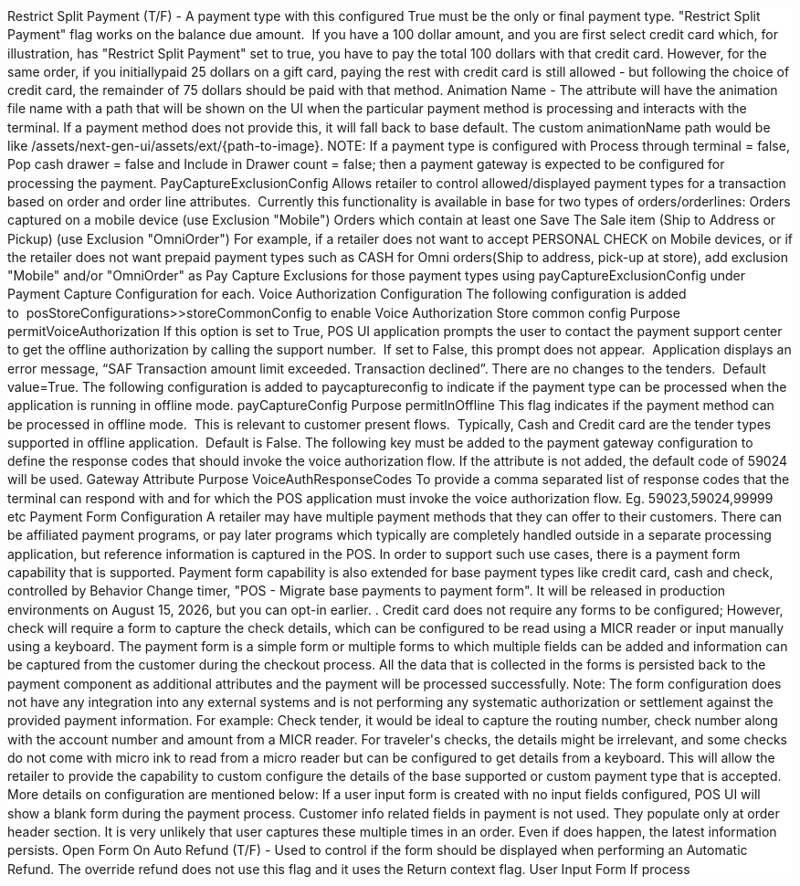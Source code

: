 Restrict Split Payment (T/F) - A payment type with this configured True must be the only or final payment type. "Restrict Split Payment" flag works on the balance due amount.  If you have a 100 dollar amount, and you are first select credit card which, for illustration, has "Restrict Split Payment" set to true, you have to pay the total 100 dollars with that credit card. However, for the same order, if you initiallypaid 25 dollars on a gift card, paying the rest with credit card is still allowed - but following the choice of credit card, the remainder of 75 dollars should be paid with that method. Animation Name - The attribute will have the animation file name with a path that will be shown on the UI when the particular payment method is processing and interacts with the terminal. If a payment method does not provide this, it will fall back to base default. The custom animationName path would be like /assets/next-gen-ui/assets/ext/{path-to-image}. NOTE: If a payment type is configured with Process through terminal = false, Pop cash drawer = false and Include in Drawer count = false; then a payment gateway is expected to be configured for processing the payment. PayCaptureExclusionConfig Allows retailer to control allowed/displayed payment types for a transaction based on order and order line attributes.  Currently this functionality is available in base for two types of orders/orderlines: Orders captured on a mobile device (use Exclusion "Mobile") Orders which contain at least one Save The Sale item (Ship to Address or Pickup) (use Exclusion "OmniOrder") For example, if a retailer does not want to accept PERSONAL CHECK on Mobile devices, or if the retailer does not want prepaid payment types such as CASH for Omni orders(Ship to address, pick-up at store), add exclusion "Mobile" and/or "OmniOrder" as Pay Capture Exclusions for those payment types using payCaptureExclusionConfig under Payment Capture Configuration for each. Voice Authorization Configuration The following configuration is added to  posStoreConfigurations>>storeCommonConfig to enable Voice Authorization Store common config Purpose permitVoiceAuthorization If this option is set to True, POS UI application prompts the user to contact the payment support center to get the offline authorization by calling the support number.  If set to False, this prompt does not appear.  Application displays an error message, “SAF Transaction amount limit exceeded. Transaction declined”. There are no changes to the tenders.  Default value=True. The following configuration is added to paycaptureconfig to indicate if the payment type can be processed when the application is running in offline mode. payCaptureConfig Purpose permitInOffline This flag indicates if the payment method can be processed in offline mode.  This is relevant to customer present flows.  Typically, Cash and Credit card are the tender types supported in offline application.  Default is False. The following key must be added to the payment gateway configuration to define the response codes that should invoke the voice authorization flow. If the attribute is not added, the default code of 59024 will be used. Gateway Attribute Purpose VoiceAuthResponseCodes To provide a comma separated list of response codes that the terminal can respond with and for which the POS application must invoke the voice authorization flow. Eg. 59023,59024,99999 etc Payment Form Configuration A retailer may have multiple payment methods that they can offer to their customers. There can be affiliated payment programs, or pay later programs which typically are completely handled outside in a separate processing application, but reference information is captured in the POS. In order to support such use cases, there is a payment form capability that is supported. Payment form capability is also extended for base payment types like credit card, cash and check, controlled by Behavior Change timer, "POS - Migrate base payments to payment form". It will be released in production environments on August 15, 2026, but you can opt-in earlier. . Credit card does not require any forms to be configured; However, check will require a form to capture the check details, which can be configured to be read using a MICR reader or input manually using a keyboard. The payment form is a simple form or multiple forms to which multiple fields can be added and information can be captured from the customer during the checkout process. All the data that is collected in the forms is persisted back to the payment component as additional attributes and the payment will be processed successfully. Note: The form configuration does not have any integration into any external systems and is not performing any systematic authorization or settlement against the provided payment information. For example: Check tender, it would be ideal to capture the routing number, check number along with the account number and amount from a MICR reader. For traveler's checks, the details might be irrelevant, and some checks do not come with micro ink to read from a micro reader but can be configured to get details from a keyboard. This will allow the retailer to provide the capability to custom configure the details of the base supported or custom payment type that is accepted. More details on configuration are mentioned below: If a user input form is created with no input fields configured, POS UI will show a blank form during the payment process. Customer info related fields in payment is not used. They populate only at order header section. It is very unlikely that user captures these multiple times in an order. Even if does happen, the latest information persists. Open Form On Auto Refund (T/F) - Used to control if the form should be displayed when performing an Automatic Refund. The override refund does not use this flag and it uses the Return context flag. User Input Form If process